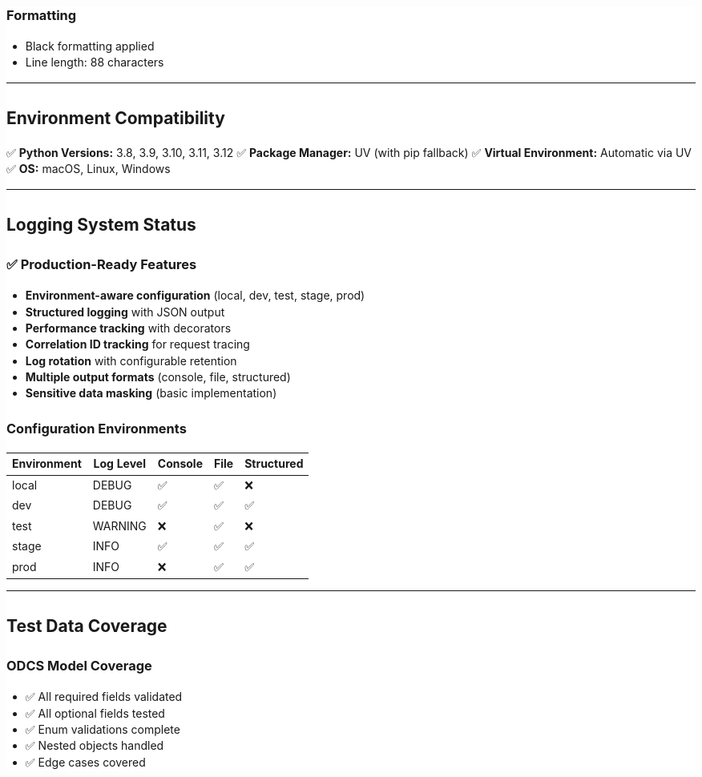 ### Formatting
- Black formatting applied
- Line length: 88 characters

---

## Environment Compatibility

✅ **Python Versions:** 3.8, 3.9, 3.10, 3.11, 3.12
✅ **Package Manager:** UV (with pip fallback)
✅ **Virtual Environment:** Automatic via UV
✅ **OS:** macOS, Linux, Windows

---

## Logging System Status

### ✅ Production-Ready Features

- **Environment-aware configuration** (local, dev, test, stage, prod)
- **Structured logging** with JSON output
- **Performance tracking** with decorators
- **Correlation ID tracking** for request tracing
- **Log rotation** with configurable retention
- **Multiple output formats** (console, file, structured)
- **Sensitive data masking** (basic implementation)

### Configuration Environments

| Environment | Log Level | Console | File | Structured |
|-------------|-----------|---------|------|------------|
| local | DEBUG | ✅ | ✅ | ❌ |
| dev | DEBUG | ✅ | ✅ | ✅ |
| test | WARNING | ❌ | ✅ | ❌ |
| stage | INFO | ✅ | ✅ | ✅ |
| prod | INFO | ❌ | ✅ | ✅ |

---

## Test Data Coverage

### ODCS Model Coverage
- ✅ All required fields validated
- ✅ All optional fields tested
- ✅ Enum validations complete
- ✅ Nested objects handled
- ✅ Edge cases covered
